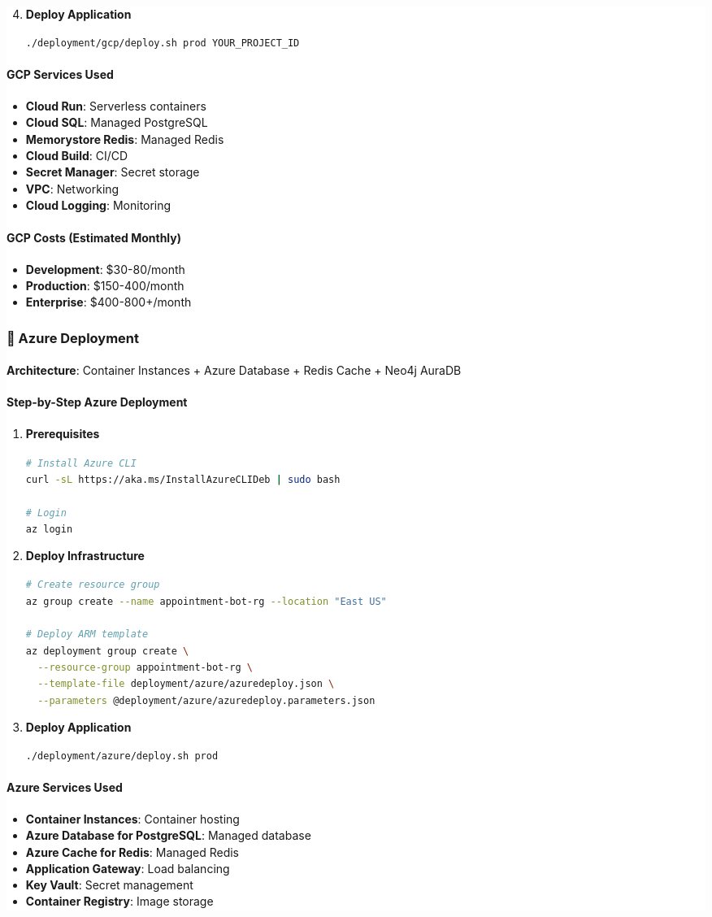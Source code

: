 4. **Deploy Application**
   ```bash
   ./deployment/gcp/deploy.sh prod YOUR_PROJECT_ID
   ```

#### GCP Services Used
- **Cloud Run**: Serverless containers
- **Cloud SQL**: Managed PostgreSQL
- **Memorystore Redis**: Managed Redis
- **Cloud Build**: CI/CD
- **Secret Manager**: Secret storage
- **VPC**: Networking
- **Cloud Logging**: Monitoring

#### GCP Costs (Estimated Monthly)
- **Development**: $30-80/month
- **Production**: $150-400/month
- **Enterprise**: $400-800+/month

### 🔴 Azure Deployment

**Architecture**: Container Instances + Azure Database + Redis Cache + Neo4j AuraDB

#### Step-by-Step Azure Deployment

1. **Prerequisites**
   ```bash
   # Install Azure CLI
   curl -sL https://aka.ms/InstallAzureCLIDeb | sudo bash
   
   # Login
   az login
   ```

2. **Deploy Infrastructure**
   ```bash
   # Create resource group
   az group create --name appointment-bot-rg --location "East US"
   
   # Deploy ARM template
   az deployment group create \
     --resource-group appointment-bot-rg \
     --template-file deployment/azure/azuredeploy.json \
     --parameters @deployment/azure/azuredeploy.parameters.json
   ```

3. **Deploy Application**
   ```bash
   ./deployment/azure/deploy.sh prod
   ```

#### Azure Services Used
- **Container Instances**: Container hosting
- **Azure Database for PostgreSQL**: Managed database
- **Azure Cache for Redis**: Managed Redis
- **Application Gateway**: Load balancing
- **Key Vault**: Secret management
- **Container Registry**: Image storage
